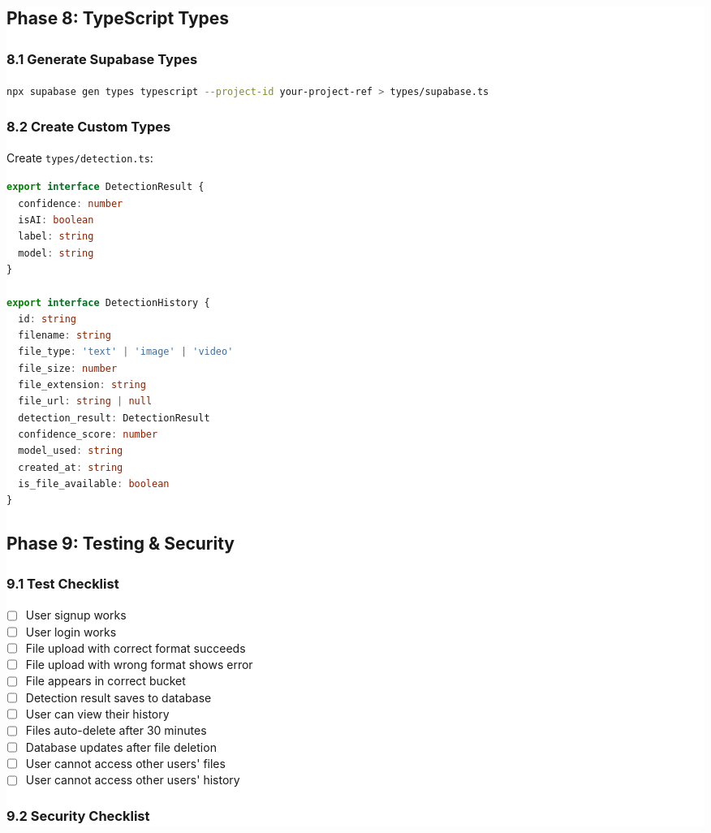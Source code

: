 ## Phase 8: TypeScript Types

### 8.1 Generate Supabase Types

```bash
npx supabase gen types typescript --project-id your-project-ref > types/supabase.ts
```

### 8.2 Create Custom Types

Create `types/detection.ts`:

```typescript
export interface DetectionResult {
  confidence: number
  isAI: boolean
  label: string
  model: string
}

export interface DetectionHistory {
  id: string
  filename: string
  file_type: 'text' | 'image' | 'video'
  file_size: number
  file_extension: string
  file_url: string | null
  detection_result: DetectionResult
  confidence_score: number
  model_used: string
  created_at: string
  is_file_available: boolean
}
```

## Phase 9: Testing & Security

### 9.1 Test Checklist

- [ ] User signup works
- [ ] User login works
- [ ] File upload with correct format succeeds
- [ ] File upload with wrong format shows error
- [ ] File appears in correct bucket
- [ ] Detection result saves to database
- [ ] User can view their history
- [ ] Files auto-delete after 30 minutes
- [ ] Database updates after file deletion
- [ ] User cannot access other users' files
- [ ] User cannot access other users' history

### 9.2 Security Checklist
